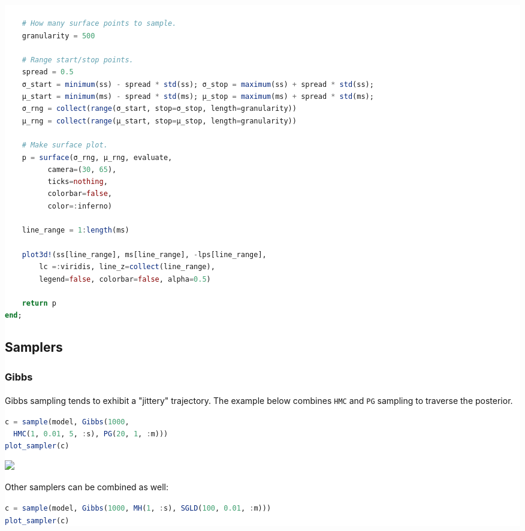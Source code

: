 ````julia

    # How many surface points to sample.
    granularity = 500

    # Range start/stop points.
    spread = 0.5
    σ_start = minimum(ss) - spread * std(ss); σ_stop = maximum(ss) + spread * std(ss);
    μ_start = minimum(ms) - spread * std(ms); μ_stop = maximum(ms) + spread * std(ms);
    σ_rng = collect(range(σ_start, stop=σ_stop, length=granularity))
    μ_rng = collect(range(μ_start, stop=μ_stop, length=granularity))

    # Make surface plot.
    p = surface(σ_rng, μ_rng, evaluate,
          camera=(30, 65),
          ticks=nothing,
          colorbar=false,
          color=:inferno)

    line_range = 1:length(ms)

    plot3d!(ss[line_range], ms[line_range], -lps[line_range],
        lc =:viridis, line_z=collect(line_range),
        legend=false, colorbar=false, alpha=0.5)

    return p
end;
````


## Samplers

### Gibbs

Gibbs sampling tends to exhibit a "jittery" trajectory. The example below combines `HMC` and `PG` sampling to traverse the posterior.

````julia
c = sample(model, Gibbs(1000,
  HMC(1, 0.01, 5, :s), PG(20, 1, :m)))
plot_sampler(c)
````


![](/assets/figures/samplers_2_1.svg)



Other samplers can be combined as well:

````julia
c = sample(model, Gibbs(1000, MH(1, :s), SGLD(100, 0.01, :m)))
plot_sampler(c)
````
